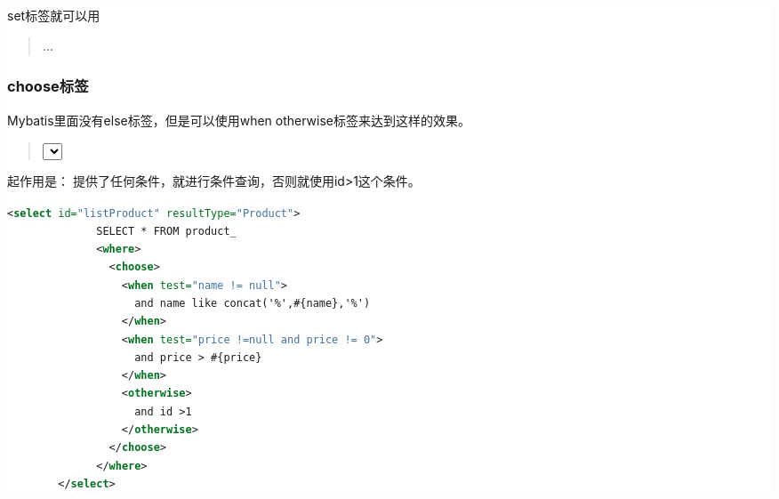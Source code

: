 set标签就可以用  

>  
>
> <trim prefix="SET" suffixOverrides=",">
>
>   ...
>
> </trim>

### choose标签

Mybatis里面没有else标签，但是可以使用when otherwise标签来达到这样的效果。

> <select id="listProduct" resultType="Product">
>
> ​	  SELECT * FROM product_ 
>
> ​	  <where>
>
> ​	  	<choose>
>
> ​		  <when test="name != null">
>
> ​		    and name like concat('%',#{name},'%')
>
> ​		  </when>			  
>
> ​		  <when test="price !=null and price != 0">
>
> ​		    and price > #{price}
>
> ​		  </when>			  		
>
> ​	  	  <otherwise>
>
> ​	  	  	and id >1
>
> ​	  	  </otherwise>
>
> ​	  	</choose>
>
> ​	  </where>
>
> </select>

起作用是： 提供了任何条件，就进行条件查询，否则就使用id>1这个条件。

```xml
<select id="listProduct" resultType="Product">
              SELECT * FROM product_
              <where>
                <choose>
                  <when test="name != null">
                    and name like concat('%',#{name},'%')
                  </when>          
                  <when test="price !=null and price != 0">
                    and price > #{price}
                  </when>                
                  <otherwise>
                    and id >1
                  </otherwise>
                </choose>
              </where>
        </select>
```